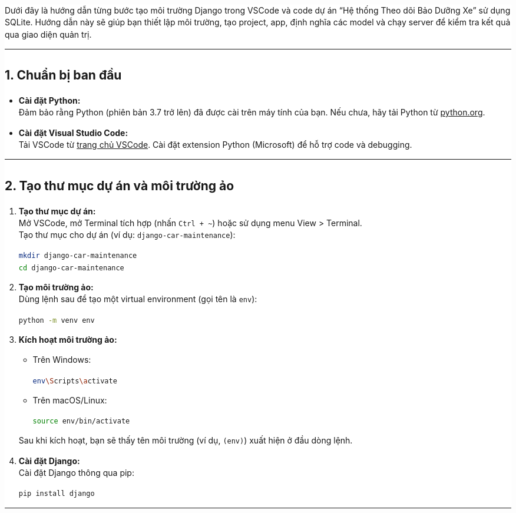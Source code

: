 Dưới đây là hướng dẫn từng bước tạo môi trường Django trong VSCode và code dự án “Hệ thống Theo dõi Bảo Dưỡng Xe” sử dụng SQLite. Hướng dẫn này sẽ giúp bạn thiết lập môi trường, tạo project, app, định nghĩa các model và chạy server để kiểm tra kết quả qua giao diện quản trị.

---

## 1. Chuẩn bị ban đầu

- **Cài đặt Python:**  
  Đảm bảo rằng Python (phiên bản 3.7 trở lên) đã được cài trên máy tính của bạn. Nếu chưa, hãy tải Python từ [python.org](https://www.python.org/).

- **Cài đặt Visual Studio Code:**  
  Tải VSCode từ [trang chủ VSCode](https://code.visualstudio.com/). Cài đặt extension Python (Microsoft) để hỗ trợ code và debugging.

---

## 2. Tạo thư mục dự án và môi trường ảo

1. **Tạo thư mục dự án:**  
   Mở VSCode, mở Terminal tích hợp (nhấn `Ctrl + ~`) hoặc sử dụng menu View > Terminal.  
   Tạo thư mục cho dự án (ví dụ: `django-car-maintenance`):

   ```bash
   mkdir django-car-maintenance
   cd django-car-maintenance
   ```

2. **Tạo môi trường ảo:**  
   Dùng lệnh sau để tạo một virtual environment (gọi tên là `env`):

   ```bash
   python -m venv env
   ```

3. **Kích hoạt môi trường ảo:**  
   - Trên Windows:

     ```bash
     env\Scripts\activate
     ```

   - Trên macOS/Linux:

     ```bash
     source env/bin/activate
     ```

   Sau khi kích hoạt, bạn sẽ thấy tên môi trường (ví dụ, `(env)`) xuất hiện ở đầu dòng lệnh.

4. **Cài đặt Django:**  
   Cài đặt Django thông qua pip:

   ```bash
   pip install django
   ```

---